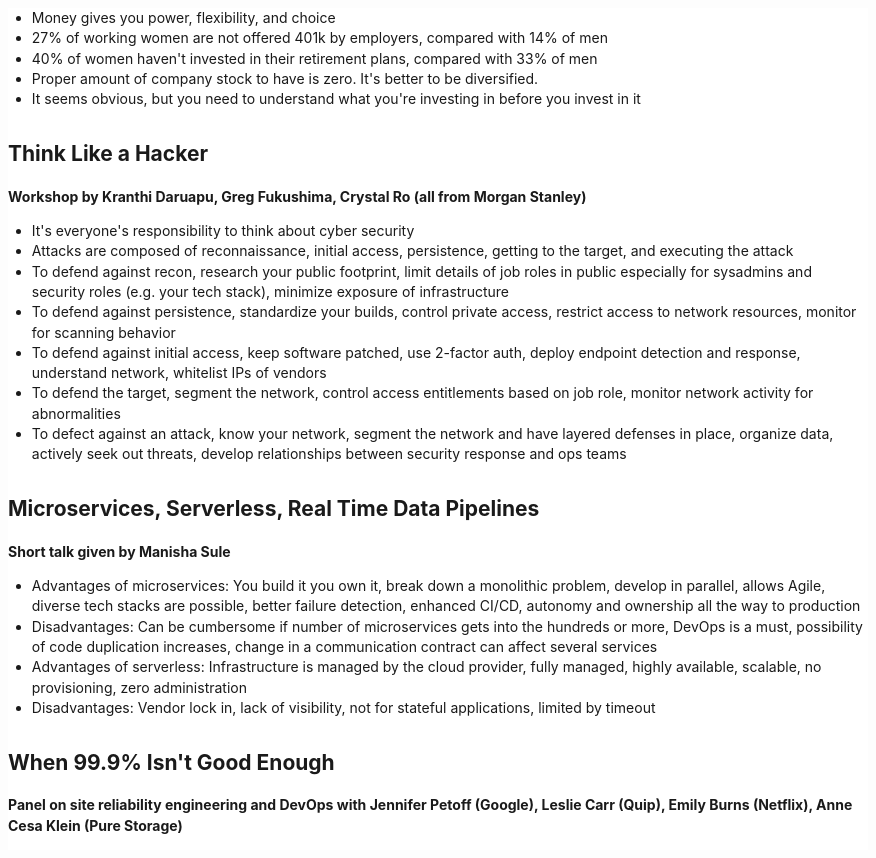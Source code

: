 - Money gives you power, flexibility, and choice
- 27% of working women are not offered 401k by employers, compared with 14% of men
- 40% of women haven't invested in their retirement plans, compared with 33% of men
- Proper amount of company stock to have is zero. It's better to be diversified.
- It seems obvious, but you need to understand what you're investing in before you invest in it

## Think Like a Hacker

**Workshop by Kranthi Daruapu, Greg Fukushima, Crystal Ro (all from Morgan Stanley)**

- It's everyone's responsibility to think about cyber security
- Attacks are composed of reconnaissance, initial access, persistence, getting to the target, and executing the attack
- To defend against recon, research your public footprint, limit details of job roles in public especially for sysadmins and security roles (e.g. your tech stack), minimize exposure of infrastructure
- To defend against persistence, standardize your builds, control private access, restrict access to network resources, monitor for scanning behavior
- To defend against initial access, keep software patched, use 2-factor auth, deploy endpoint detection and response, understand network, whitelist IPs of vendors
- To defend the target, segment the network, control access entitlements based on job role, monitor network activity for abnormalities
- To defect against an attack, know your network, segment the network and have layered defenses in place, organize data, actively seek out threats, develop relationships between security response and ops teams

## Microservices, Serverless, Real Time Data Pipelines

**Short talk given by Manisha Sule**

- Advantages of microservices: You build it you own it, break down a monolithic problem, develop in parallel, allows Agile, diverse tech stacks are possible, better failure detection, enhanced CI/CD, autonomy and ownership all the way to production
- Disadvantages: Can be cumbersome if number of microservices gets into the hundreds or more, DevOps is a must, possibility of code duplication increases, change in a communication contract can affect several services
- Advantages of serverless: Infrastructure is managed by the cloud provider, fully managed, highly available, scalable, no provisioning, zero administration
- Disadvantages: Vendor lock in, lack of visibility, not for stateful applications, limited by timeout

## When 99.9% Isn't Good Enough

**Panel on site reliability engineering and DevOps with Jennifer Petoff (Google), Leslie Carr (Quip), Emily Burns (Netflix), Anne Cesa Klein (Pure Storage)**

<div style="display:table-cell; vertical-align:middle; text-align:center">